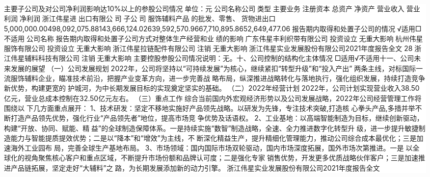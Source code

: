 主要子公司及对公司净利润影响达10%以上的参股公司情况
单位：元
公司名称公司
类型
主要业务
注册资本
总资产
净资产
营业收入
营业利润
净利润
浙江伟星进
出口有限公
司
子公
司
服饰辅料产品
的批发、零售、
货物进出口
5,000,000.00498,092,075.88143,666,124.02639,592,570.9667,710,895.8652,649,477.06
报告期内取得和处置子公司的情况
√适用□不适用
公司名称
报告期内取得和处置子公司方式对整体生产经营和业
绩的影响
广东伟星丰利织带有限公司
投资设立
无重大影响
杭州伟星服饰有限公司
投资设立
无重大影响
浙江伟星拉链配件有限公司
注销
无重大影响
浙江伟星实业发展股份有限公司2021年度报告全文
28
浙江伟星辅料科技有限公司
注销
无重大影响
主要控股参股公司情况说明：无。十、公司控制的结构化主体情况
□适用√不适用十一、公司未来发展的展望
（一）公司发展规划
2022年，公司将坚持以“可持续发展”为核心，继续紧扣“转型升级”和“投入产出”
两条主线，对标国际一流服饰辅料企业，瞄准技术前沿，把握产业变革方向，进一步完善战
略布局，纵深推进战略转化与落地执行，强化组织发展，持续打造竞争新优势，构建更宽的
护城河，为中长期发展目标的实现奠定坚实的基础。
（二）2022年经营计划
2022年，公司计划实现营业收入38.50亿元，营业总成本控制在32.50亿元左右。
（三）重点工作
综合当前国内外宏观经济形势以及公司发展战略，2022年公司经营管理工作将围绕以
下几方面重点展开：
1、技术研发：坚定不移地实施好产品领先战略。以研发为先锋，专注技术突破,打造核
心拳头产品,多措并举不断打造产品领先优势，强化行业“产品领先者”地位，提高市场竞
争优势及话语权。
2、工业基地：以高端智能制造为目标，继续创新驱动，构建“开放、协同、赋能、精
益”的全球制造保障体系。一是持续实施“数智”制造战略，全速、全力推进数字化转型升
级，进一步提升敏捷制造能力与智能提质提效优势；二是以“降本”和“增效”为主线，不
断深化精益生产，提升精细化管理能力，推动公司综合成本最优化；三是加速海外工业园布
局，完善全球生产基地布局。
3、市场领域：国内国际市场双轮驱动，国内市场深度拓展，国外市场次第推进。一是
以全球化的视角聚焦核心客户和重点区域，不断提升市场份额和品牌认可度；二是强化专家
销售优势，开发更多优质战略伙伴客户；三是加速推进产品链拓展，坚定走好“大辅料”之
路，为长期发展添加新的动力引擎。
浙江伟星实业发展股份有限公司2021年度报告全文